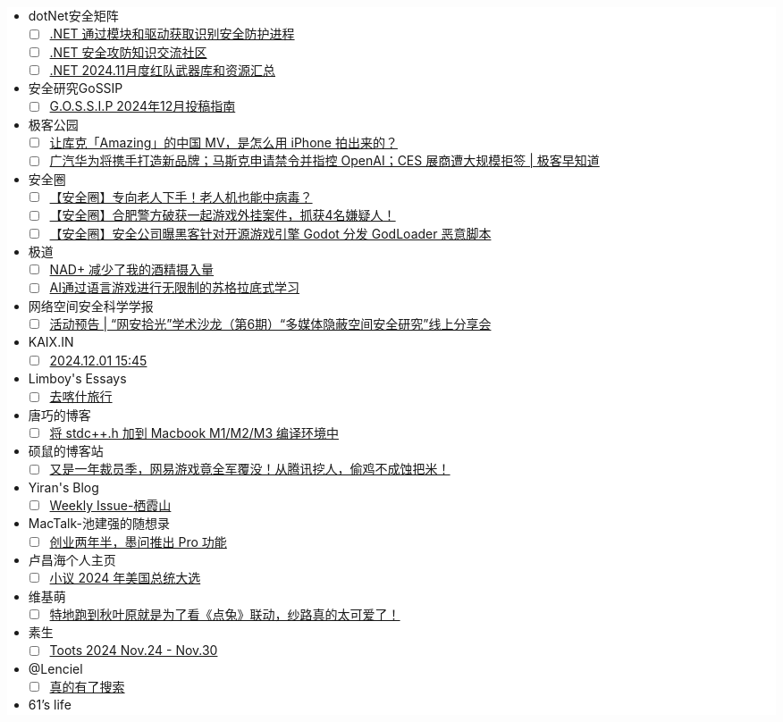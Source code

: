 - dotNet安全矩阵
  - [ ] [.NET 通过模块和驱动获取识别安全防护进程](https://mp.weixin.qq.com/s?__biz=MzUyOTc3NTQ5MA==&mid=2247497141&idx=1&sn=afd0060fd9c97def1fc513eda8387bb8&chksm=fa595b58cd2ed24e9e81ab120f60a4a7173754f796ceb63a6af51f49cb7cb00ede082862170a&scene=58&subscene=0#rd)
  - [ ] [.NET 安全攻防知识交流社区](https://mp.weixin.qq.com/s?__biz=MzUyOTc3NTQ5MA==&mid=2247497141&idx=2&sn=36df95209e953a2469fdfe0ed81f316e&chksm=fa595b58cd2ed24e144e059f03729bf46c3b4d8af95aeeea518efa27dcda6a9de11377b7c87f&scene=58&subscene=0#rd)
  - [ ] [.NET 2024.11月度红队武器库和资源汇总](https://mp.weixin.qq.com/s?__biz=MzUyOTc3NTQ5MA==&mid=2247497141&idx=3&sn=f4de8820e31addc315d7958a737b9b67&chksm=fa595b58cd2ed24e32ad35522be5ce80165902b66bfc789ecc19d5f343e1b9ff492da634d425&scene=58&subscene=0#rd)
- 安全研究GoSSIP
  - [ ] [G.O.S.S.I.P 2024年12月投稿指南](https://mp.weixin.qq.com/s?__biz=Mzg5ODUxMzg0Ng==&mid=2247499283&idx=1&sn=9a18a432d395b53c0b0636ed581023bc&chksm=c063d0caf71459dc95c6dc0b16da00cc27a147d343125de9b7bd4f582e7382bcabea7024c1e9&scene=58&subscene=0#rd)
- 极客公园
  - [ ] [让库克「Amazing」的中国 MV，是怎么用 iPhone 拍出来的？](https://mp.weixin.qq.com/s?__biz=MTMwNDMwODQ0MQ==&mid=2653066357&idx=1&sn=c6f4c35e90c03a23936d98e66ed93576&chksm=7e57e9c3492060d5a9a16eb175b0a5d8b124f0121fdd12c50df0a60494279d75f2018c66deb7&scene=58&subscene=0#rd)
  - [ ] [广汽华为将携手打造新品牌；马斯克申请禁令并指控 OpenAI；CES 展商遭大规模拒签 | 极客早知道](https://mp.weixin.qq.com/s?__biz=MTMwNDMwODQ0MQ==&mid=2653066356&idx=1&sn=fa37d0cefe3c81e11c17df877e0ecd93&chksm=7e57e9c2492060d4eac7ce6effe72d3b1008c6d4ab0f38488e61249943a8015a7be6155214e7&scene=58&subscene=0#rd)
- 安全圈
  - [ ] [【安全圈】专向老人下手！老人机也能中病毒？](https://mp.weixin.qq.com/s?__biz=MzIzMzE4NDU1OQ==&mid=2652066356&idx=1&sn=5dedf9107cc762f32a4ff2a712b10a41&chksm=f36e7e74c419f762fe2a5ef18f294a947b5d033dda437375a27dad56bc1a2439e26bb6e18876&scene=58&subscene=0#rd)
  - [ ] [【安全圈】合肥警方破获一起游戏外挂案件，抓获4名嫌疑人！](https://mp.weixin.qq.com/s?__biz=MzIzMzE4NDU1OQ==&mid=2652066356&idx=2&sn=c79391a4fbfcb3b186dd72801c443eaa&chksm=f36e7e74c419f7628b9ad864e09c17c53eb0dfba66aca564f32a10de095c9a5cd9046320536c&scene=58&subscene=0#rd)
  - [ ] [【安全圈】安全公司曝黑客针对开源游戏引擎 Godot 分发 GodLoader 恶意脚本](https://mp.weixin.qq.com/s?__biz=MzIzMzE4NDU1OQ==&mid=2652066356&idx=3&sn=e3124c5e2c25a853da32a4cb281ef63c&chksm=f36e7e74c419f762eaec38852c8283a5dd82c75032528035ce338cde3cb06409efdcafbc33d4&scene=58&subscene=0#rd)
- 极道
  - [ ] [NAD+ 减少了我的酒精摄入量](https://www.jdon.com/76417.html)
  - [ ] [AI通过语言游戏进行无限制的苏格拉底式学习](https://www.jdon.com/76416.html)
- 网络空间安全科学学报
  - [ ] [活动预告 | “网安拾光”学术沙龙（第6期）“多媒体隐蔽空间安全研究”线上分享会](https://mp.weixin.qq.com/s?__biz=MzI0NjU2NDMwNQ==&mid=2247504224&idx=1&sn=a4076bdcabe717abe30bdbfb9ee79f50&chksm=e9bfc5dedec84cc893f9b734c7e653ff7f7a16841fe4e6c9623b3000f49769be8a2bb8a21114&scene=58&subscene=0#rd)
- KAIX.IN
  - [ ] [2024.12.01 15:45](https://kaix.in/2024/1201-v/)
- Limboy's Essays
  - [ ] [去喀什旅行](https://limboy.me/posts/travel-to-kashi)
- 唐巧的博客
  - [ ] [将 stdc++.h 加到 Macbook M1/M2/M3 编译环境中](https://blog.devtang.com/2024/12/01/add-stdc-to-macbook-m1/)
- 硕鼠的博客站
  - [ ] [又是一年裁员季，网易游戏竟全军覆没！从腾讯挖人，偷鸡不成蚀把米！](https://lukefan.com/2024/12/01/%e5%8f%88%e6%98%af%e4%b8%80%e5%b9%b4%e8%a3%81%e5%91%98%e5%ad%a3%ef%bc%8c%e7%bd%91%e6%98%93%e6%b8%b8%e6%88%8f%e7%ab%9f%e5%85%a8%e5%86%9b%e8%a6%86%e6%b2%a1%ef%bc%81%e4%bb%8e%e8%85%be%e8%ae%af%e6%8c%96/)
- Yiran's Blog
  - [ ] [Weekly Issue-栖霞山](https://zdyxry.github.io/2024/12/01/Weekly-Issue-%E6%A0%96%E9%9C%9E%E5%B1%B1/)
- MacTalk-池建强的随想录
  - [ ] [创业两年半，墨问推出 Pro 功能](https://macshuo.com/?p=1922)
- 卢昌海个人主页
  - [ ] [小议 2024 年美国总统大选](https://www.changhai.org/articles/miscellaneous/comments/USElection2.php)
- 维基萌
  - [ ] [特地跑到秋叶原就是为了看《点兔》联动，纱路真的太可爱了！](https://www.wikimoe.com/post/40o324v4)
- 素生
  - [ ] [Toots 2024 Nov.24 - Nov.30](http://z.arlmy.me/posts/MastodonArchives/2024/MastodonTootsArchives_20241130/)
- @Lenciel
  - [ ] [真的有了搜索](https://lenciel.com/2024/12/adding-pagefind-into-the-workflow/)
- 61’s life